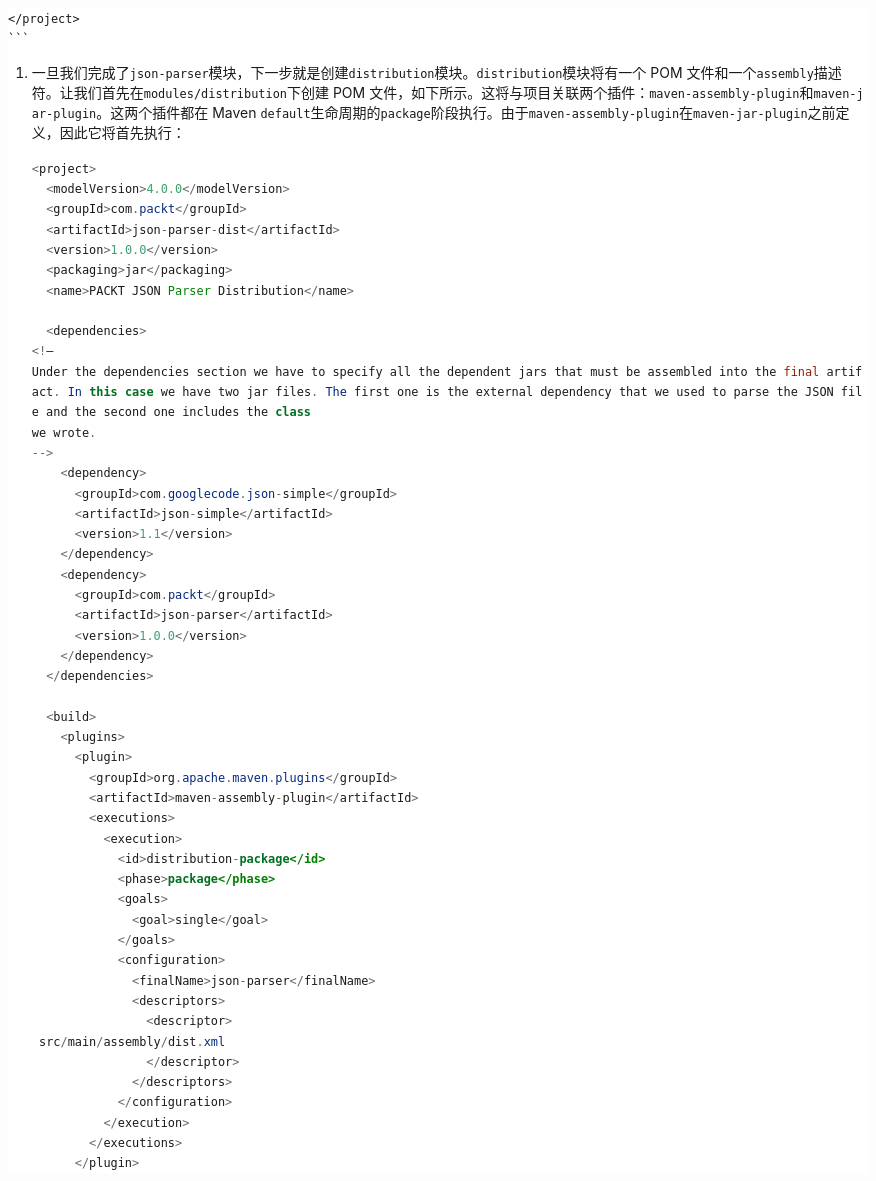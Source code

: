     </project>
    ```

1.  一旦我们完成了`json-parser`模块，下一步就是创建`distribution`模块。`distribution`模块将有一个 POM 文件和一个`assembly`描述符。让我们首先在`modules/distribution`下创建 POM 文件，如下所示。这将与项目关联两个插件：`maven-assembly-plugin`和`maven-jar-plugin`。这两个插件都在 Maven `default`生命周期的`package`阶段执行。由于`maven-assembly-plugin`在`maven-jar-plugin`之前定义，因此它将首先执行：

    ```java
    <project>
      <modelVersion>4.0.0</modelVersion>
      <groupId>com.packt</groupId>
      <artifactId>json-parser-dist</artifactId>
      <version>1.0.0</version>
      <packaging>jar</packaging>
      <name>PACKT JSON Parser Distribution</name>

      <dependencies>
    <!—
    Under the dependencies section we have to specify all the dependent jars that must be assembled into the final artifact. In this case we have two jar files. The first one is the external dependency that we used to parse the JSON file and the second one includes the class 
    we wrote.
    -->
        <dependency>
          <groupId>com.googlecode.json-simple</groupId>
          <artifactId>json-simple</artifactId>
          <version>1.1</version>
        </dependency>
        <dependency>
          <groupId>com.packt</groupId>
          <artifactId>json-parser</artifactId>
          <version>1.0.0</version>
        </dependency>
      </dependencies>

      <build>
        <plugins>
          <plugin>
            <groupId>org.apache.maven.plugins</groupId>
            <artifactId>maven-assembly-plugin</artifactId>
            <executions>
              <execution>
                <id>distribution-package</id>
                <phase>package</phase>
                <goals>
                  <goal>single</goal>
                </goals>
                <configuration>
                  <finalName>json-parser</finalName>
                  <descriptors>
                    <descriptor>
     src/main/assembly/dist.xml
                    </descriptor>
                  </descriptors>
                </configuration>
              </execution>
            </executions>
          </plugin>
